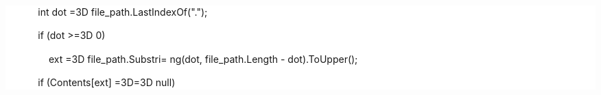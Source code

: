 <p class=3DMsoNormal style=3D'margin-bottom:0cm;margin-bottom:.0001pt;line-=
height:
normal;mso-layout-grid-align:none;text-autospace:none'><span lang=3DEN
style=3D'font-size:9.5pt;font-family:Consolas;color:black;mso-ansi-language=
:EN'><span
style=3D'mso-spacerun:yes'>            </span></span><span lang=3DEN
style=3D'font-size:9.5pt;font-family:Consolas;color:blue;mso-ansi-language:=
EN'>int</span><span
lang=3DEN style=3D'font-size:9.5pt;font-family:Consolas;color:black;mso-ans=
i-language:
EN'> dot =3D file_path.LastIndexOf(</span><span lang=3DEN style=3D'font-siz=
e:9.5pt;
font-family:Consolas;color:#A31515;mso-ansi-language:EN'>&quot;.&quot;</spa=
n><span
lang=3DEN style=3D'font-size:9.5pt;font-family:Consolas;color:black;mso-ans=
i-language:
EN'>);<o:p></o:p></span></p>

<p class=3DMsoNormal style=3D'margin-bottom:0cm;margin-bottom:.0001pt;line-=
height:
normal;mso-layout-grid-align:none;text-autospace:none'><span lang=3DEN
style=3D'font-size:9.5pt;font-family:Consolas;color:black;mso-ansi-language=
:EN'><span
style=3D'mso-spacerun:yes'>            </span></span><span lang=3DEN
style=3D'font-size:9.5pt;font-family:Consolas;color:blue;mso-ansi-language:=
EN'>if</span><span
lang=3DEN style=3D'font-size:9.5pt;font-family:Consolas;color:black;mso-ans=
i-language:
EN'> (dot &gt;=3D 0)<o:p></o:p></span></p>

<p class=3DMsoNormal style=3D'margin-bottom:0cm;margin-bottom:.0001pt;line-=
height:
normal;mso-layout-grid-align:none;text-autospace:none'><span lang=3DEN
style=3D'font-size:9.5pt;font-family:Consolas;color:black;mso-ansi-language=
:EN'><span
style=3D'mso-spacerun:yes'>                </span>ext =3D file_path.Substri=
ng(dot,
file_path.Length - dot).ToUpper();<o:p></o:p></span></p>

<p class=3DMsoNormal style=3D'margin-bottom:0cm;margin-bottom:.0001pt;line-=
height:
normal;mso-layout-grid-align:none;text-autospace:none'><span lang=3DEN
style=3D'font-size:9.5pt;font-family:Consolas;color:black;mso-ansi-language=
:EN'><span
style=3D'mso-spacerun:yes'>            </span></span><span lang=3DEN
style=3D'font-size:9.5pt;font-family:Consolas;color:blue;mso-ansi-language:=
EN'>if</span><span
lang=3DEN style=3D'font-size:9.5pt;font-family:Consolas;color:black;mso-ans=
i-language:
EN'> (Contents[ext] =3D=3D </span><span lang=3DEN style=3D'font-size:9.5pt;=
font-family:
Consolas;color:blue;mso-ansi-language:EN'>null</span><span lang=3DEN
style=3D'font-size:9.5pt;font-family:Consolas;color:black;mso-ansi-language=
:EN'>)<o:p></o:p></span></p>

